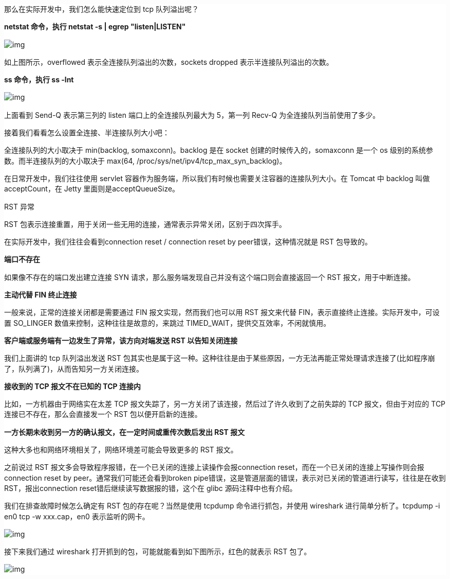 那么在实际开发中，我们怎么能快速定位到 tcp 队列溢出呢？

**netstat 命令，执行 netstat -s \| egrep "listen\|LISTEN"**

![img](https://gitee.com/baicaihenxiao/imageDB/raw/master/uPic/jpg/2020/07/11/640-20200711092344395-092344.jpg)

如上图所示，overflowed 表示全连接队列溢出的次数，sockets dropped 表示半连接队列溢出的次数。

**ss 命令，执行 ss -lnt**

![img](https://gitee.com/baicaihenxiao/imageDB/raw/master/uPic/jpg/2020/07/11/640-20200711092344451-092344.jpg)

上面看到 Send-Q 表示第三列的 listen 端口上的全连接队列最大为 5，第一列 Recv-Q 为全连接队列当前使用了多少。

接着我们看看怎么设置全连接、半连接队列大小吧：

全连接队列的大小取决于 min\(backlog, somaxconn\)。backlog 是在 socket 创建的时候传入的，somaxconn 是一个 os 级别的系统参数。而半连接队列的大小取决于 max\(64, /proc/sys/net/ipv4/tcp\_max\_syn\_backlog\)。

在日常开发中，我们往往使用 servlet 容器作为服务端，所以我们有时候也需要关注容器的连接队列大小。在 Tomcat 中 backlog 叫做acceptCount，在 Jetty 里面则是acceptQueueSize。

RST 异常

RST 包表示连接重置，用于关闭一些无用的连接，通常表示异常关闭，区别于四次挥手。

在实际开发中，我们往往会看到connection reset / connection reset by peer错误，这种情况就是 RST 包导致的。

**端口不存在**

如果像不存在的端口发出建立连接 SYN 请求，那么服务端发现自己并没有这个端口则会直接返回一个 RST 报文，用于中断连接。

**主动代替 FIN 终止连接**

一般来说，正常的连接关闭都是需要通过 FIN 报文实现，然而我们也可以用 RST 报文来代替 FIN，表示直接终止连接。实际开发中，可设置 SO\_LINGER 数值来控制，这种往往是故意的，来跳过 TIMED\_WAIT，提供交互效率，不闲就慎用。

**客户端或服务端有一边发生了异常，该方向对端发送 RST 以告知关闭连接**

我们上面讲的 tcp 队列溢出发送 RST 包其实也是属于这一种。这种往往是由于某些原因，一方无法再能正常处理请求连接了\(比如程序崩了，队列满了\)，从而告知另一方关闭连接。

**接收到的 TCP 报文不在已知的 TCP 连接内**

比如，一方机器由于网络实在太差 TCP 报文失踪了，另一方关闭了该连接，然后过了许久收到了之前失踪的 TCP 报文，但由于对应的 TCP 连接已不存在，那么会直接发一个 RST 包以便开启新的连接。

**一方长期未收到另一方的确认报文，在一定时间或重传次数后发出 RST 报文**

这种大多也和网络环境相关了，网络环境差可能会导致更多的 RST 报文。

之前说过 RST 报文多会导致程序报错，在一个已关闭的连接上读操作会报connection reset，而在一个已关闭的连接上写操作则会报connection reset by peer。通常我们可能还会看到broken pipe错误，这是管道层面的错误，表示对已关闭的管道进行读写，往往是在收到 RST，报出connection reset错后继续读写数据报的错，这个在 glibc 源码注释中也有介绍。

我们在排查故障时候怎么确定有 RST 包的存在呢？当然是使用 tcpdump 命令进行抓包，并使用 wireshark 进行简单分析了。tcpdump -i en0 tcp -w xxx.cap，en0 表示监听的网卡。

![img](https://gitee.com/baicaihenxiao/imageDB/raw/master/uPic/jpg/2020/07/11/640-20200711092344509-092344.jpg)

接下来我们通过 wireshark 打开抓到的包，可能就能看到如下图所示，红色的就表示 RST 包了。

![img](https://gitee.com/baicaihenxiao/imageDB/raw/master/uPic/jpg/2020/07/11/640-20200711092344576-092344.jpg)
